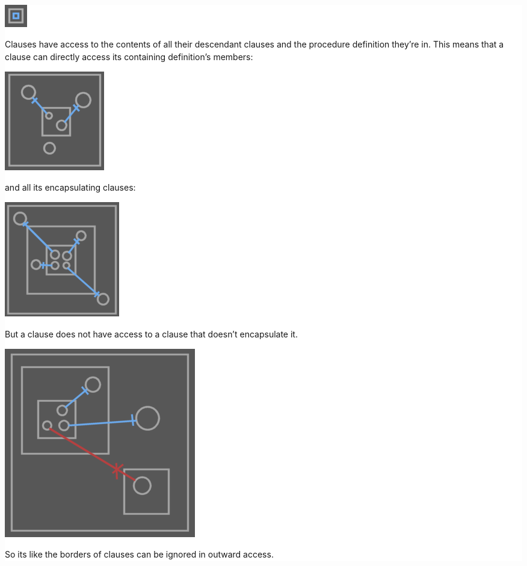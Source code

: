 ![](images/0.%20Special%20Access.016.png)

Clauses have access to the contents of all their descendant clauses and the procedure definition they’re in. This means that a clause can directly access its containing definition’s members:

![](images/0.%20Special%20Access.017.png)

and all its encapsulating clauses:

![](images/0.%20Special%20Access.018.png)

But a clause does not have access to a clause that doesn’t encapsulate it.

![](images/0.%20Special%20Access.019.png)

So its like the borders of clauses can be ignored in outward access.
